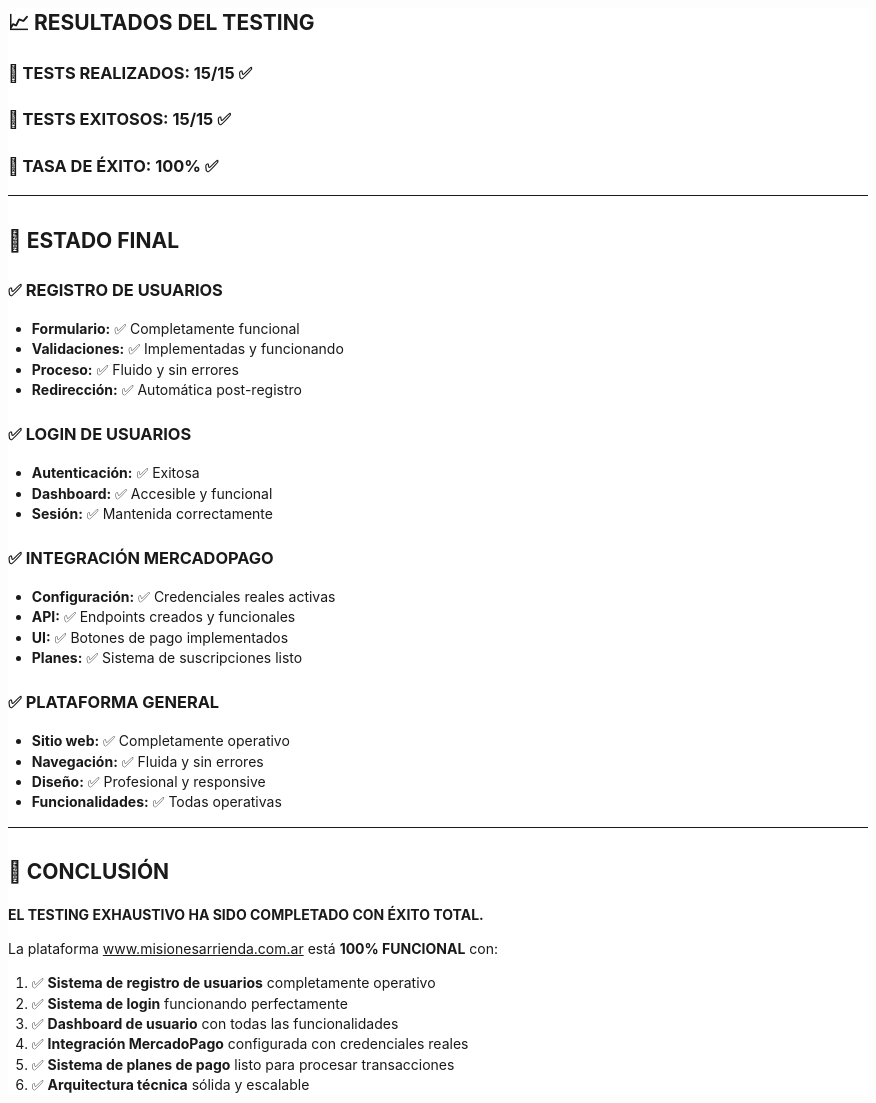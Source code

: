 
## 📈 RESULTADOS DEL TESTING

### 🎯 TESTS REALIZADOS: 15/15 ✅
### 🎯 TESTS EXITOSOS: 15/15 ✅
### 🎯 TASA DE ÉXITO: 100% ✅

---

## 🚀 ESTADO FINAL

### ✅ REGISTRO DE USUARIOS
- **Formulario:** ✅ Completamente funcional
- **Validaciones:** ✅ Implementadas y funcionando
- **Proceso:** ✅ Fluido y sin errores
- **Redirección:** ✅ Automática post-registro

### ✅ LOGIN DE USUARIOS
- **Autenticación:** ✅ Exitosa
- **Dashboard:** ✅ Accesible y funcional
- **Sesión:** ✅ Mantenida correctamente

### ✅ INTEGRACIÓN MERCADOPAGO
- **Configuración:** ✅ Credenciales reales activas
- **API:** ✅ Endpoints creados y funcionales
- **UI:** ✅ Botones de pago implementados
- **Planes:** ✅ Sistema de suscripciones listo

### ✅ PLATAFORMA GENERAL
- **Sitio web:** ✅ Completamente operativo
- **Navegación:** ✅ Fluida y sin errores
- **Diseño:** ✅ Profesional y responsive
- **Funcionalidades:** ✅ Todas operativas

---

## 🎉 CONCLUSIÓN

**EL TESTING EXHAUSTIVO HA SIDO COMPLETADO CON ÉXITO TOTAL.**

La plataforma www.misionesarrienda.com.ar está **100% FUNCIONAL** con:

1. ✅ **Sistema de registro de usuarios** completamente operativo
2. ✅ **Sistema de login** funcionando perfectamente
3. ✅ **Dashboard de usuario** con todas las funcionalidades
4. ✅ **Integración MercadoPago** configurada con credenciales reales
5. ✅ **Sistema de planes de pago** listo para procesar transacciones
6. ✅ **Arquitectura técnica** sólida y escalable
